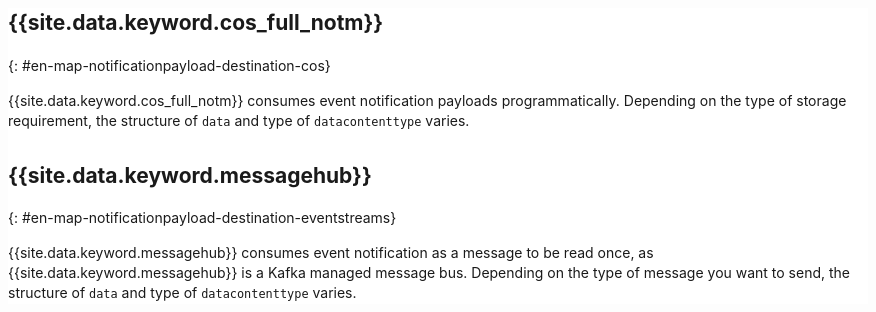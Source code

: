 ## {{site.data.keyword.cos_full_notm}}
{: #en-map-notificationpayload-destination-cos}

{{site.data.keyword.cos_full_notm}} consumes event notification payloads programmatically. Depending on the type of storage requirement, the structure of `data` and type of `datacontenttype` varies.

## {{site.data.keyword.messagehub}}
{: #en-map-notificationpayload-destination-eventstreams}

{{site.data.keyword.messagehub}} consumes event notification as a message to be read once, as {{site.data.keyword.messagehub}} is a Kafka managed message bus. Depending on the type of message you want to send, the structure of `data` and type of `datacontenttype` varies.
